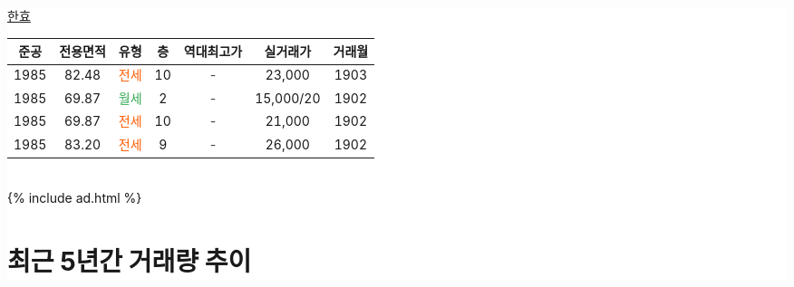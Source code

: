 [한효](https://search.naver.com/search.naver?query=%EC%84%9C%EC%9A%B8%ED%8A%B9%EB%B3%84%EC%8B%9C+%EA%B5%AC%EB%A1%9C%EA%B5%AC+%EA%B3%A0%EC%B2%99%EB%8F%99+%ED%95%9C%ED%9A%A8)

|준공|전용면적|유형|층|역대최고가|실거래가|거래월|
|:---:|:---:|:---:|:---:|:---:|:---:|:---:|
|1985|82.48|<span style="color:#ff5a00">전세</span>|10|<span style="color:#444444">-</span>|23,000|1903|
|1985|69.87|<span style="color:#34a853">월세</span>|2|<span style="color:#444444">-</span>|15,000/20|1902|
|1985|69.87|<span style="color:#ff5a00">전세</span>|10|<span style="color:#444444">-</span>|21,000|1902|
|1985|83.20|<span style="color:#ff5a00">전세</span>|9|<span style="color:#444444">-</span>|26,000|1902|


<br>
{% include ad.html %}
<br>

# 최근 5년간 거래량 추이


<div style="width:100%;">
    <canvas id="deal_progress" height="200"></canvas>
</div>

<script>
new Chart(document.getElementById("deal_progress"), {
    type: 'line',
    data: {
        labels: ['201404','201405','201406','201407','201408','201409','201410','201411','201412','201501','201502','201503','201504','201505','201506','201507','201508','201509','201510','201511','201512','201601','201602','201603','201604','201605','201606','201607','201608','201609','201610','201611','201612','201701','201702','201703','201704','201705','201706','201707','201708','201709','201710','201711','201712','201801','201802','201803','201804','201805','201806','201807','201808','201809','201810','201811','201812','201901','201902','201903','201904'],
        datasets: [{
            label: '매매',
            pointRadius: 1,
            data: [41, 32, 28, 45, 63, 68, 62, 33, 39, 64, 65, 113, 85, 62, 67, 82, 62, 62, 69, 61, 27, 38, 40, 70, 70, 65, 85, 90, 89, 82, 78, 38, 26, 12, 55, 47, 55, 83, 93, 81, 37, 52, 41, 48, 38, 52, 63, 84, 47, 47, 49, 51, 139, 59, 42, 21, 12, 16, 6, 11, 1],
            borderColor: "rgba(255, 201, 14, 1)",
            backgroundColor: "rgba(255, 201, 14, 0.5)",
            fill: false,
            lineTension: 0
        },{
            label: '전월세',
            pointRadius: 1,
            data: [74, 83, 67, 74, 70, 74, 91, 67, 66, 76, 62, 89, 83, 63, 46, 58, 64, 54, 55, 45, 66, 46, 74, 57, 63, 72, 52, 63, 64, 72, 61, 60, 60, 46, 77, 74, 59, 54, 56, 69, 62, 51, 55, 55, 59, 50, 58, 77, 55, 56, 50, 52, 67, 68, 65, 49, 58, 48, 54, 53, 20],
            borderColor: "rgba(0, 141, 185, 1)",
            backgroundColor: "rgba(0, 141, 185, 0.5)",
            fill: false,
            lineTension: 0
        }
        ]
    },
    options: {
        responsive: true,
        title: {
            display: false
        },
        tooltips: {
            mode: 'index',